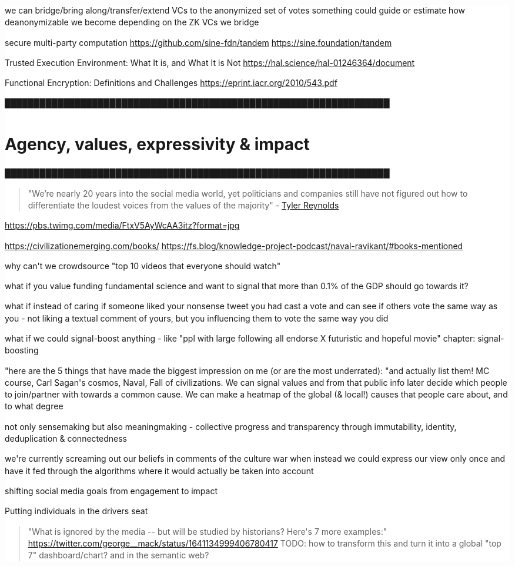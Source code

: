 we can bridge/bring along/transfer/extend VCs to the anonymized set of votes
something could guide or estimate how deanonymizable we become depending on the ZK VCs we bridge

secure multi-party computation
https://github.com/sine-fdn/tandem
https://sine.foundation/tandem

Trusted Execution Environment: What It is, and What It is Not
https://hal.science/hal-01246364/document

Functional Encryption: Definitions and Challenges
https://eprint.iacr.org/2010/543.pdf


██████████████████████████████████████████████████████████████████
# Agency, values, expressivity & impact
██████████████████████████████████████████████████████████████████

> "We’re nearly 20 years into the social media world, yet politicians and companies still have not figured out how to differentiate the loudest voices from the values of the majority" - [Tyler Reynolds](https://twitter.com/tbr90/status/1647286008025587713)

https://pbs.twimg.com/media/FtxV5AyWcAA3itz?format=jpg

https://civilizationemerging.com/books/
https://fs.blog/knowledge-project-podcast/naval-ravikant/#books-mentioned

why can't we crowdsource "top 10 videos that everyone should watch"

what if you value funding fundamental science and want to signal that more than 0.1% of the GDP should go towards it?

what if instead of caring if someone liked your nonsense tweet you had cast a vote and can see if others vote the same way as you - not liking a textual comment of yours, but you influencing them to vote the same way you did

what if we could signal-boost anything - like "ppl with large following all endorse X futuristic and hopeful movie"
chapter: signal-boosting

"here are the 5 things that have made the biggest impression on me (or are the most underrated): "and actually list them! MC course, Carl Sagan's cosmos, Naval, Fall of civilizations. We can signal values and from that public info later decide which people to join/partner with towards a common cause. We can make a heatmap of the global (& local!) causes that people care about, and to what degree

not only sensemaking but also meaningmaking - collective progress and transparency through immutability, identity, deduplication & connectedness


we're currently screaming out our beliefs in comments of the culture war when instead we could express our view only once and have it fed through the algorithms where it would actually be taken into account

shifting social media goals from engagement to impact

Putting individuals in the drivers seat

> "What is ignored by the media -- but will be studied by historians? Here's 7 more examples:"
https://twitter.com/george__mack/status/1641134999406780417
TODO: how to transform this and turn it into a global "top 7" dashboard/chart? and in the semantic web?
